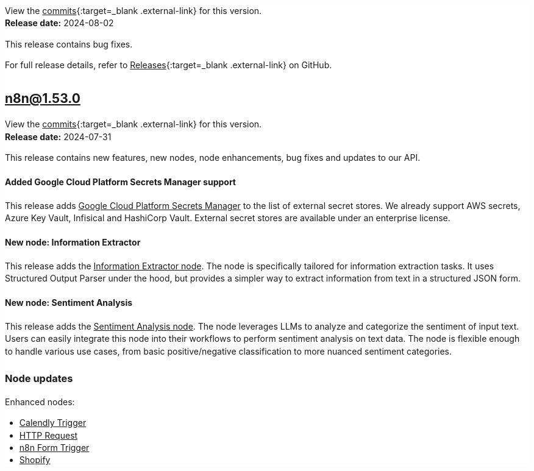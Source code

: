 View the [commits](https://github.com/n8n-io/n8n/compare/n8n@1.53.0...n8n@1.53.1){:target=_blank .external-link} for this version.<br />
**Release date:** 2024-08-02

This release contains bug fixes.

For full release details, refer to [Releases](https://github.com/n8n-io/n8n/releases){:target=_blank .external-link} on GitHub.

## n8n@1.53.0

View the [commits](https://github.com/n8n-io/n8n/compare/n8n@1.52.2...n8n@1.53.0){:target=_blank .external-link} for this version.<br />
**Release date:** 2024-07-31

This release contains new features, new nodes, node enhancements, bug fixes and updates to our API.

<div class="n8n-new-features" markdown>

#### Added Google Cloud Platform Secrets Manager support

This release adds [Google Cloud Platform Secrets Manager](/external-secrets.md) to the list of external secret stores. We already support AWS secrets, Azure Key Vault, Infisical and HashiCorp Vault. External secret stores are available under an enterprise license.

</div>

<div class="n8n-new-features" markdown>

#### New node: Information Extractor

This release adds the [Information Extractor node](/integrations/builtin/cluster-nodes/root-nodes/n8n-nodes-langchain.information-extractor.md). The node is specifically tailored for information extraction tasks. It uses Structured Output Parser under the hood, but provides a simpler way to extract information from text in a structured JSON form.

</div>

<div class="n8n-new-features" markdown>

#### New node: Sentiment Analysis

This release adds the [Sentiment Analysis node](/integrations/builtin/cluster-nodes/root-nodes/n8n-nodes-langchain.sentimentanalysis.md). The node leverages LLMs to analyze and categorize the sentiment of input text. Users can easily integrate this node into their workflows to perform sentiment analysis on text data. The node is flexible enough to handle various use cases, from basic positive/negative classification to more nuanced sentiment categories.

</div>

### Node updates
Enhanced nodes:

- [Calendly Trigger](/integrations/builtin/trigger-nodes/n8n-nodes-base.calendlytrigger.md)
- [HTTP Request](/integrations/builtin/core-nodes/n8n-nodes-base.httprequest/index.md)
- [n8n Form Trigger](/integrations/builtin/core-nodes/n8n-nodes-base.formtrigger.md)
- [Shopify](/integrations/builtin/app-nodes/n8n-nodes-base.shopify.md)
